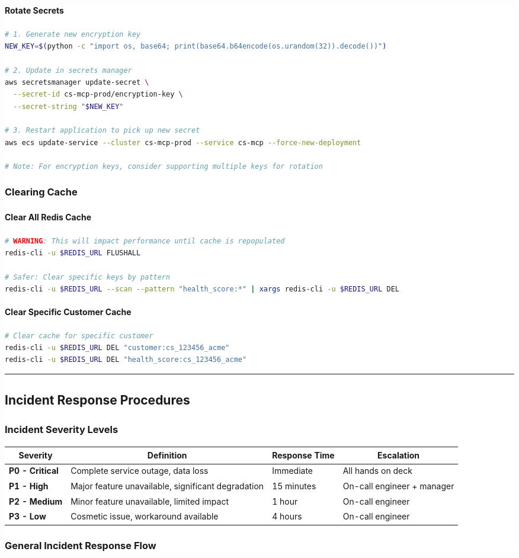 #### Rotate Secrets
```bash
# 1. Generate new encryption key
NEW_KEY=$(python -c "import os, base64; print(base64.b64encode(os.urandom(32)).decode())")

# 2. Update in secrets manager
aws secretsmanager update-secret \
  --secret-id cs-mcp-prod/encryption-key \
  --secret-string "$NEW_KEY"

# 3. Restart application to pick up new secret
aws ecs update-service --cluster cs-mcp-prod --service cs-mcp --force-new-deployment

# Note: For encryption keys, consider supporting multiple keys for rotation
```

### Clearing Cache

#### Clear All Redis Cache
```bash
# WARNING: This will impact performance until cache is repopulated
redis-cli -u $REDIS_URL FLUSHALL

# Safer: Clear specific keys by pattern
redis-cli -u $REDIS_URL --scan --pattern "health_score:*" | xargs redis-cli -u $REDIS_URL DEL
```

#### Clear Specific Customer Cache
```bash
# Clear cache for specific customer
redis-cli -u $REDIS_URL DEL "customer:cs_123456_acme"
redis-cli -u $REDIS_URL DEL "health_score:cs_123456_acme"
```

---

## Incident Response Procedures

### Incident Severity Levels

| Severity | Definition | Response Time | Escalation |
|----------|------------|---------------|------------|
| **P0 - Critical** | Complete service outage, data loss | Immediate | All hands on deck |
| **P1 - High** | Major feature unavailable, significant degradation | 15 minutes | On-call engineer + manager |
| **P2 - Medium** | Minor feature unavailable, limited impact | 1 hour | On-call engineer |
| **P3 - Low** | Cosmetic issue, workaround available | 4 hours | On-call engineer |

### General Incident Response Flow
